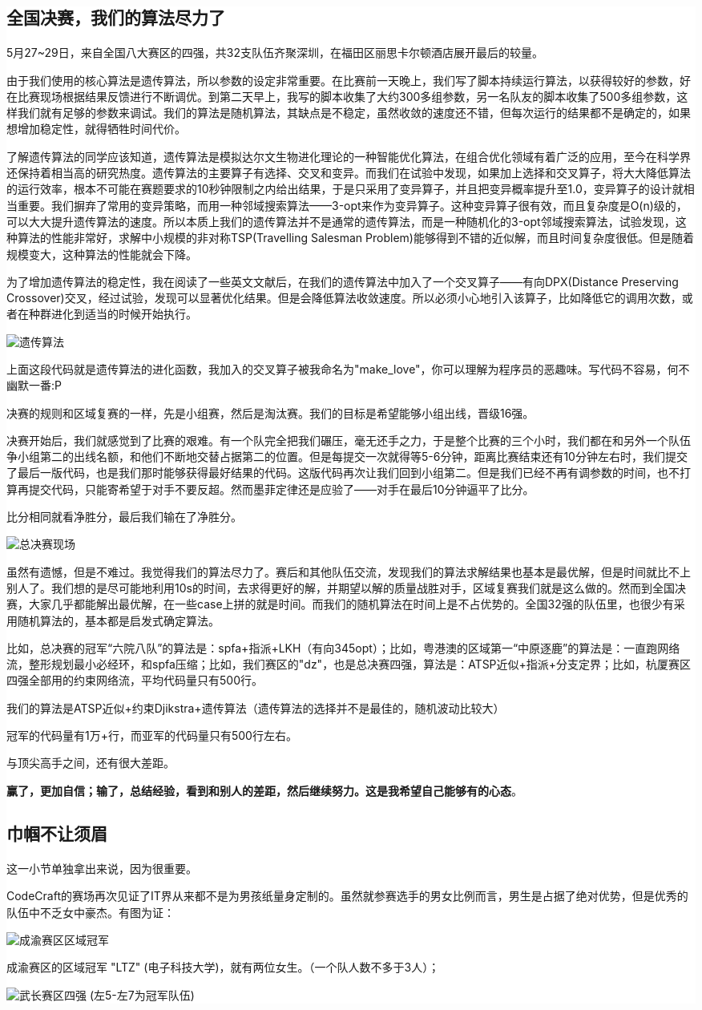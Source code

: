 ## 全国决赛，我们的算法尽力了

5月27~29日，来自全国八大赛区的四强，共32支队伍齐聚深圳，在福田区丽思卡尔顿酒店展开最后的较量。

由于我们使用的核心算法是遗传算法，所以参数的设定非常重要。在比赛前一天晚上，我们写了脚本持续运行算法，以获得较好的参数，好在比赛现场根据结果反馈进行不断调优。到第二天早上，我写的脚本收集了大约300多组参数，另一名队友的脚本收集了500多组参数，这样我们就有足够的参数来调试。我们的算法是随机算法，其缺点是不稳定，虽然收敛的速度还不错，但每次运行的结果都不是确定的，如果想增加稳定性，就得牺牲时间代价。

了解遗传算法的同学应该知道，遗传算法是模拟达尔文生物进化理论的一种智能优化算法，在组合优化领域有着广泛的应用，至今在科学界还保持着相当高的研究热度。遗传算法的主要算子有选择、交叉和变异。而我们在试验中发现，如果加上选择和交叉算子，将大大降低算法的运行效率，根本不可能在赛题要求的10秒钟限制之内给出结果，于是只采用了变异算子，并且把变异概率提升至1.0，变异算子的设计就相当重要。我们摒弃了常用的变异策略，而用一种邻域搜索算法——3-opt来作为变异算子。这种变异算子很有效，而且复杂度是O(n)级的，可以大大提升遗传算法的速度。所以本质上我们的遗传算法并不是通常的遗传算法，而是一种随机化的3-opt邻域搜索算法，试验发现，这种算法的性能非常好，求解中小规模的非对称TSP(Travelling Salesman Problem)能够得到不错的近似解，而且时间复杂度很低。但是随着规模变大，这种算法的性能就会下降。

为了增加遗传算法的稳定性，我在阅读了一些英文文献后，在我们的遗传算法中加入了一个交叉算子——有向DPX(Distance Preserving Crossover)交叉，经过试验，发现可以显著优化结果。但是会降低算法收敛速度。所以必须小心地引入该算子，比如降低它的调用次数，或者在种群进化到适当的时候开始执行。

![遗传算法](https://mmbiz.qlogo.cn/mmbiz/1ppF3BAyQ6lkfGEPm470bvq1q6YxS5xPgDtHhGoBef18eMd1iaibiaQyyeve47PtKicbravL14BNQwEJ3pTVNqzKqA/0?wx_fmt=jpeg)

上面这段代码就是遗传算法的进化函数，我加入的交叉算子被我命名为"make_love"，你可以理解为程序员的恶趣味。写代码不容易，何不幽默一番:P

决赛的规则和区域复赛的一样，先是小组赛，然后是淘汰赛。我们的目标是希望能够小组出线，晋级16强。

决赛开始后，我们就感觉到了比赛的艰难。有一个队完全把我们碾压，毫无还手之力，于是整个比赛的三个小时，我们都在和另外一个队伍争小组第二的出线名额，和他们不断地交替占据第二的位置。但是每提交一次就得等5-6分钟，距离比赛结束还有10分钟左右时，我们提交了最后一版代码，也是我们那时能够获得最好结果的代码。这版代码再次让我们回到小组第二。但是我们已经不再有调参数的时间，也不打算再提交代码，只能寄希望于对手不要反超。然而墨菲定律还是应验了——对手在最后10分钟逼平了比分。

比分相同就看净胜分，最后我们输在了净胜分。

![总决赛现场](http://upload-images.jianshu.io/upload_images/215986-fcd4bd41c0be22aa.jpg?imageMogr2/auto-orient/strip%7CimageView2/2/w/1240)

虽然有遗憾，但是不难过。我觉得我们的算法尽力了。赛后和其他队伍交流，发现我们的算法求解结果也基本是最优解，但是时间就比不上别人了。我们想的是尽可能地利用10s的时间，去求得更好的解，并期望以解的质量战胜对手，区域复赛我们就是这么做的。然而到全国决赛，大家几乎都能解出最优解，在一些case上拼的就是时间。而我们的随机算法在时间上是不占优势的。全国32强的队伍里，也很少有采用随机算法的，基本都是启发式确定算法。

比如，总决赛的冠军“六院八队”的算法是：spfa+指派+LKH（有向345opt）；比如，粤港澳的区域第一“中原逐鹿”的算法是：一直跑网络流，整形规划最小必经环，和spfa压缩；比如，我们赛区的"dz"，也是总决赛四强，算法是：ATSP近似+指派+分支定界；比如，杭厦赛区四强全部用的约束网络流，平均代码量只有500行。

我们的算法是ATSP近似+约束Djikstra+遗传算法（遗传算法的选择并不是最佳的，随机波动比较大）

冠军的代码量有1万+行，而亚军的代码量只有500行左右。

与顶尖高手之间，还有很大差距。

**赢了，更加自信；输了，总结经验，看到和别人的差距，然后继续努力。这是我希望自己能够有的心态**。

## 巾帼不让须眉

这一小节单独拿出来说，因为很重要。

CodeCraft的赛场再次见证了IT界从来都不是为男孩纸量身定制的。虽然就参赛选手的男女比例而言，男生是占据了绝对优势，但是优秀的队伍中不乏女中豪杰。有图为证：

![成渝赛区区域冠军](http://upload-images.jianshu.io/upload_images/215986-d47c8061702cc9b0.jpg?imageMogr2/auto-orient/strip%7CimageView2/2/w/1240)

成渝赛区的区域冠军 "LTZ" (电子科技大学)，就有两位女生。（一个队人数不多于3人）；

![武长赛区四强 (左5-左7为冠军队伍)](http://upload-images.jianshu.io/upload_images/215986-cc9be0f5a50ea9fe.jpg?imageMogr2/auto-orient/strip%7CimageView2/2/w/1240)
